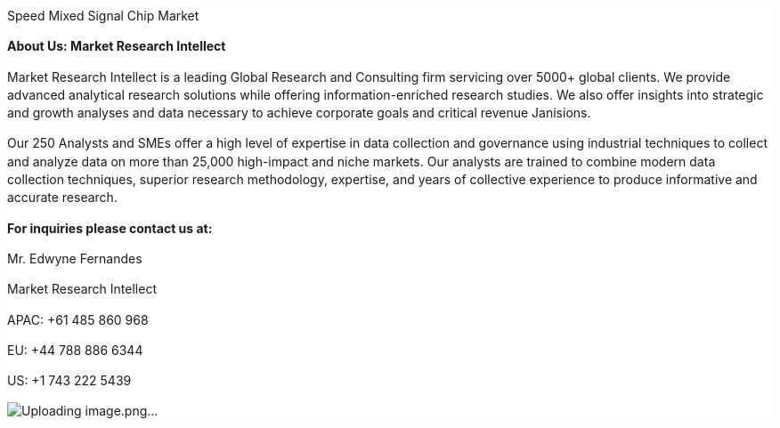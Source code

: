 Speed Mixed Signal Chip Market</a></span></p><p><strong><span class="font-[700]">About Us: Market Research Intellect</span></strong></p><p><span class="">Market Research Intellect is a leading Global Research and Consulting firm servicing over 5000+ global clients. We provide advanced analytical research solutions while offering information-enriched research studies.&nbsp;</span>We also offer insights into strategic and growth analyses and data necessary to achieve corporate goals and critical revenue Janisions.</p><p><span class="">Our 250 Analysts and SMEs offer a high level of expertise in data collection and governance using industrial techniques to collect and analyze data on more than 25,000 high-impact and niche markets. Our analysts are trained to combine modern data collection techniques, superior research methodology, expertise, and years of collective experience to produce informative and accurate research.</span></p><p><strong>For inquiries please contact us at:</strong></p><p>Mr. Edwyne Fernandes</p><p>Market Research Intellect</p><p>APAC: +61 485 860 968</p><p>EU: +44 788 886 6344</p><p>US: +1 743 222 5439</p>
![Uploading image.png…]()
